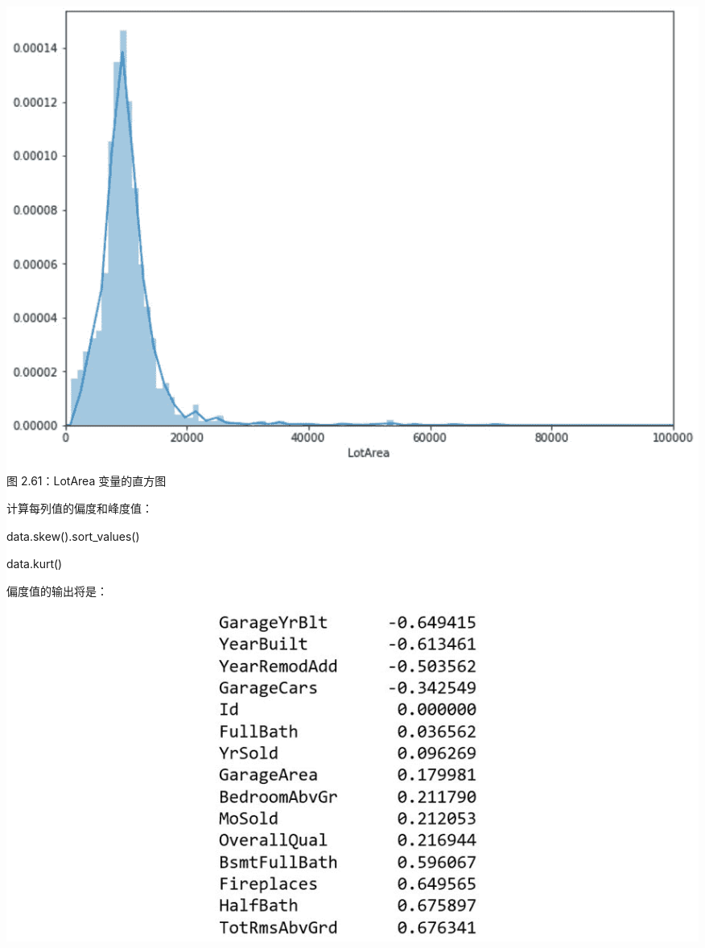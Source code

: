 ![图 2.61：LotArea 变量的直方图](img/image-YDX4ZTO7.jpg)

图 2.61：LotArea 变量的直方图

计算每列值的偏度和峰度值：

data.skew().sort_values()

data.kurt()

偏度值的输出将是：

![图 2.62：每列的偏度值（已截断）](img/image-EDDXHS8I.jpg)
